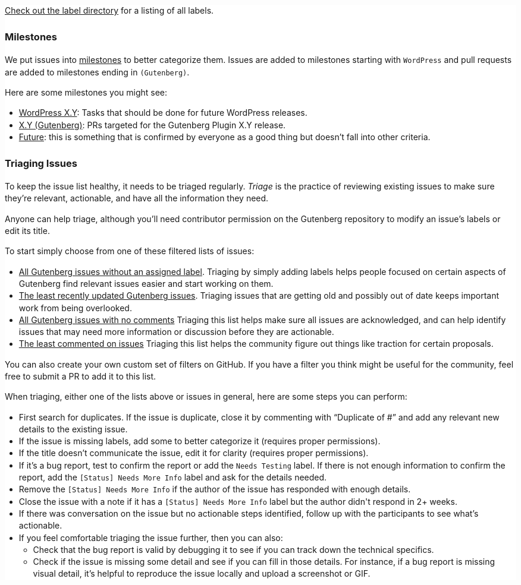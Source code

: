 
[Check out the label directory](https://github.com/WordPress/gutenberg/labels) for a listing of all labels.

### Milestones

We put issues into [milestones](https://github.com/wordpress/gutenberg/milestones) to better categorize them. Issues are added to milestones starting with `WordPress` and pull requests are added to milestones ending in `(Gutenberg)`.

Here are some milestones you might see:

- [WordPress X.Y](https://github.com/WordPress/gutenberg/milestone/70): Tasks that should be done for future WordPress releases.
- [X.Y (Gutenberg)](https://github.com/WordPress/gutenberg/milestone/85): PRs targeted for the Gutenberg Plugin X.Y release.
- [Future](https://github.com/WordPress/gutenberg/milestone/35): this is something that is confirmed by everyone as a good thing but doesn’t fall into other criteria.

### Triaging Issues

To keep the issue list healthy, it needs to be triaged regularly. *Triage* is the practice of reviewing existing issues to make sure they’re relevant, actionable, and have all the information they need.

Anyone can help triage, although you’ll need contributor permission on the Gutenberg repository to modify an issue’s labels or edit its title.

To start simply choose from one of these filtered lists of issues:

- [All Gutenberg issues without an assigned label](https://github.com/wordpress/gutenberg/issues?q=is%3Aissue+is%3Aopen+sort%3Aupdated-asc+no%3Alabel). Triaging by simply adding labels helps people focused on certain aspects of Gutenberg find relevant issues easier and start working on them.
- [The least recently updated Gutenberg issues](https://github.com/WordPress/gutenberg/issues?q=is%3Aissue+is%3Aopen+sort%3Aupdated-asc). Triaging issues that are getting old and possibly out of date keeps important work from being overlooked.
- [All Gutenberg issues with no comments](https://github.com/WordPress/gutenberg/issues?q=is%3Aopen+is%3Aissue+sort%3Acomments-asc) Triaging this list helps make sure all issues are acknowledged, and can help identify issues that may need more information or discussion before they are actionable.
- [The least commented on issues](https://github.com/WordPress/gutenberg/issues?q=is%3Aopen+is%3Aissue+sort%3Acomments-asc) Triaging this list helps the community figure out things like traction for certain proposals. 

You can also create your own custom set of filters on GitHub. If you have a filter you think might be useful for the community, feel free to submit a PR to add it to this list.

When triaging, either one of the lists above or issues in general, here are some steps you can perform:

- First search for duplicates. If the issue is duplicate, close it by commenting with “Duplicate of #<original-id>” and add any relevant new details to the existing issue.
- If the issue is missing labels, add some to better categorize it (requires proper permissions).
- If the title doesn’t communicate the issue, edit it for clarity (requires proper permissions).
- If it’s a bug report, test to confirm the report or add the `Needs Testing` label. If there is not enough information to confirm the report, add the `[Status] Needs More Info` label and ask for the details needed.
- Remove the `[Status] Needs More Info` if the author of the issue has responded with enough details.
- Close the issue with a note if it has a `[Status] Needs More Info` label but the author didn't respond in 2+ weeks.
- If there was conversation on the issue but no actionable steps identified, follow up with the participants to see what’s actionable.
- If you feel comfortable triaging the issue further, then you can also:
  - Check that the bug report is valid by debugging it to see if you can track down the technical specifics.
  - Check if the issue is missing some detail and see if you can fill in those details. For instance, if a bug report is missing visual detail, it’s helpful to reproduce the issue locally and upload a screenshot or GIF.